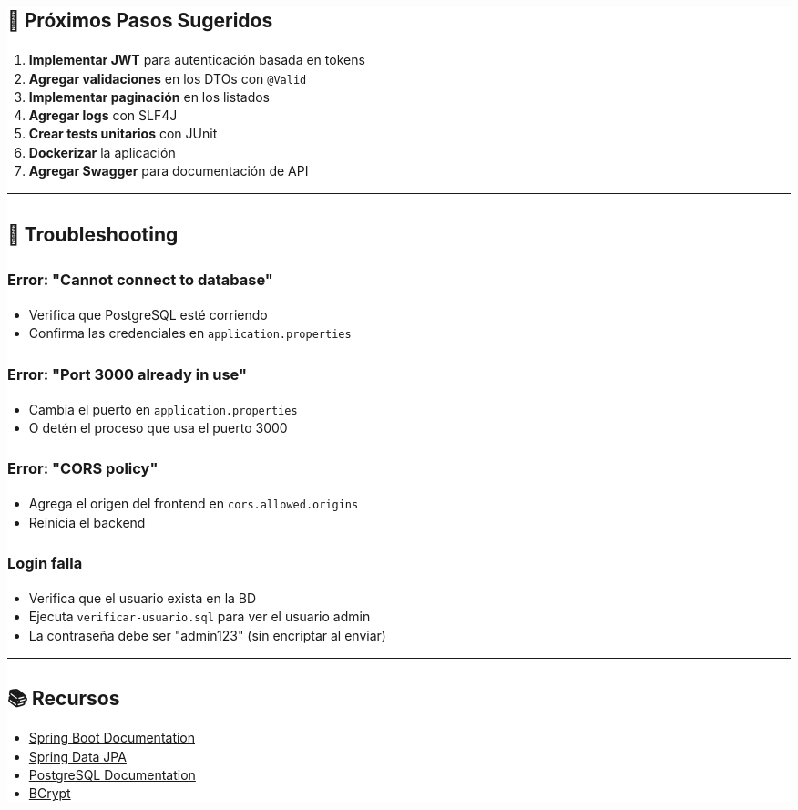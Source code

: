 ## 🎯 Próximos Pasos Sugeridos

1. **Implementar JWT** para autenticación basada en tokens
2. **Agregar validaciones** en los DTOs con `@Valid`
3. **Implementar paginación** en los listados
4. **Agregar logs** con SLF4J
5. **Crear tests unitarios** con JUnit
6. **Dockerizar** la aplicación
7. **Agregar Swagger** para documentación de API

---

## 🐛 Troubleshooting

### Error: "Cannot connect to database"
- Verifica que PostgreSQL esté corriendo
- Confirma las credenciales en `application.properties`

### Error: "Port 3000 already in use"
- Cambia el puerto en `application.properties`
- O detén el proceso que usa el puerto 3000

### Error: "CORS policy"
- Agrega el origen del frontend en `cors.allowed.origins`
- Reinicia el backend

### Login falla
- Verifica que el usuario exista en la BD
- Ejecuta `verificar-usuario.sql` para ver el usuario admin
- La contraseña debe ser "admin123" (sin encriptar al enviar)

---

## 📚 Recursos

- [Spring Boot Documentation](https://spring.io/projects/spring-boot)
- [Spring Data JPA](https://spring.io/projects/spring-data-jpa)
- [PostgreSQL Documentation](https://www.postgresql.org/docs/)
- [BCrypt](https://en.wikipedia.org/wiki/Bcrypt)
